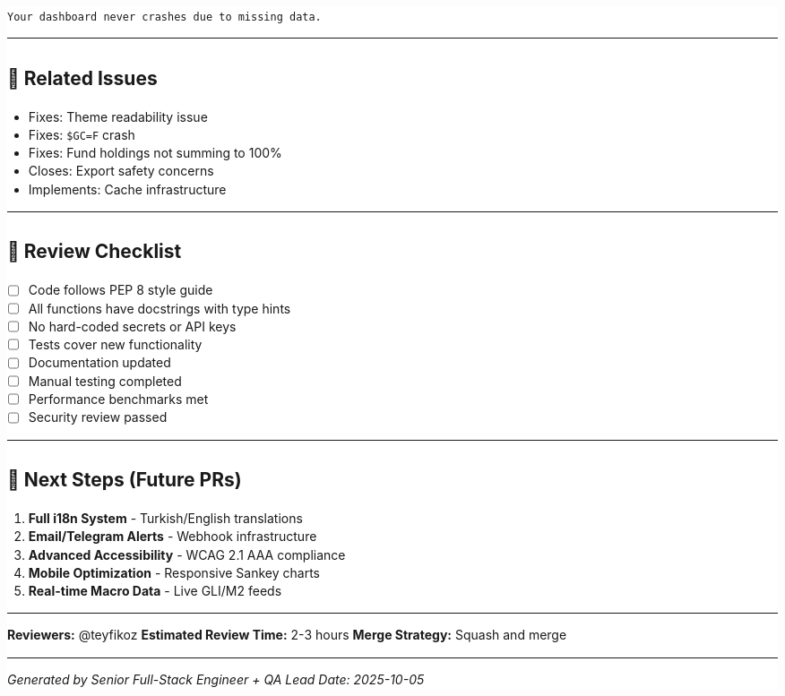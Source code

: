 ```markdown
Your dashboard never crashes due to missing data.
```

---

## 🔗 Related Issues

- Fixes: Theme readability issue
- Fixes: `$GC=F` crash
- Fixes: Fund holdings not summing to 100%
- Closes: Export safety concerns
- Implements: Cache infrastructure

---

## 👥 Review Checklist

- [ ] Code follows PEP 8 style guide
- [ ] All functions have docstrings with type hints
- [ ] No hard-coded secrets or API keys
- [ ] Tests cover new functionality
- [ ] Documentation updated
- [ ] Manual testing completed
- [ ] Performance benchmarks met
- [ ] Security review passed

---

## 📝 Next Steps (Future PRs)

1. **Full i18n System** - Turkish/English translations
2. **Email/Telegram Alerts** - Webhook infrastructure
3. **Advanced Accessibility** - WCAG 2.1 AAA compliance
4. **Mobile Optimization** - Responsive Sankey charts
5. **Real-time Macro Data** - Live GLI/M2 feeds

---

**Reviewers:** @teyfikoz
**Estimated Review Time:** 2-3 hours
**Merge Strategy:** Squash and merge

---

*Generated by Senior Full-Stack Engineer + QA Lead*
*Date: 2025-10-05*
